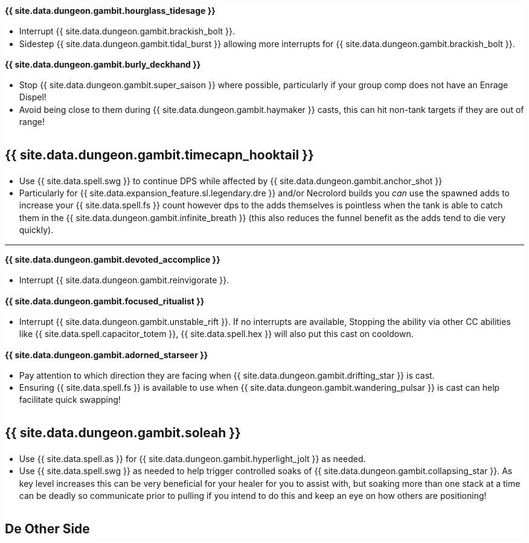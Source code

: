 **{{ site.data.dungeon.gambit.hourglass_tidesage }}**
* Interrupt {{ site.data.dungeon.gambit.brackish_bolt }}.
* Sidestep {{ site.data.dungeon.gambit.tidal_burst }} allowing more interrupts for {{ site.data.dungeon.gambit.brackish_bolt }}.

**{{ site.data.dungeon.gambit.burly_deckhand }}**

* Stop {{ site.data.dungeon.gambit.super_saison }} where possible, particularly if your group comp does not have an Enrage Dispel!
* Avoid being close to them during {{ site.data.dungeon.gambit.haymaker }} casts, this can hit non-tank targets if they are out of range!

## {{ site.data.dungeon.gambit.timecapn_hooktail }}

* Use {{ site.data.spell.swg }} to continue DPS while affected by {{ site.data.dungeon.gambit.anchor_shot }}
* Particularly for {{ site.data.expansion_feature.sl.legendary.dre }} and/or Necrolord builds you *can* use the spawned adds to increase your {{ site.data.spell.fs }} count however dps to the adds themselves is pointless when the tank is able to catch them in the {{ site.data.dungeon.gambit.infinite_breath }} (this also reduces the funnel benefit as the adds tend to die very quickly).

---

**{{ site.data.dungeon.gambit.devoted_accomplice }}**
* Interrupt {{ site.data.dungeon.gambit.reinvigorate }}.

**{{ site.data.dungeon.gambit.focused_ritualist }}**

* Interrupt {{ site.data.dungeon.gambit.unstable_rift }}. If no interrupts are available, Stopping the ability via other CC abilities like {{ site.data.spell.capacitor_totem }}, {{ site.data.spell.hex }} will also put this cast on cooldown.

**{{ site.data.dungeon.gambit.adorned_starseer }}**

* Pay attention to which direction they are facing when {{ site.data.dungeon.gambit.drifting_star }} is cast.
* Ensuring {{ site.data.spell.fs }} is available to use when {{ site.data.dungeon.gambit.wandering_pulsar }} is cast can help facilitate quick swapping!

## {{ site.data.dungeon.gambit.soleah }}

* Use {{ site.data.spell.as }} for {{ site.data.dungeon.gambit.hyperlight_jolt }} as needed.
* Use {{ site.data.spell.swg }} as needed to help trigger controlled soaks of {{ site.data.dungeon.gambit.collapsing_star }}. As key level increases this can be very beneficial for your healer for you to assist with, but soaking more than one stack at a time can be deadly so communicate prior to pulling if you intend to do this and keep an eye on how others are positioning!

</div>
</div>
</div>

<div class="card">
<div class="card-header" id="dos">
<div data-toggle="collapse" data-target="#dos-collapse" aria-expanded="true" aria-controls="dos-collapse" class="dungeon-header dos"><h2>De Other Side</h2></div>
</div>
<div id="dos-collapse" class="collapse" aria-labelledby="dos" data-parent="#accordion">
<div class="card-body" markdown="1">  
